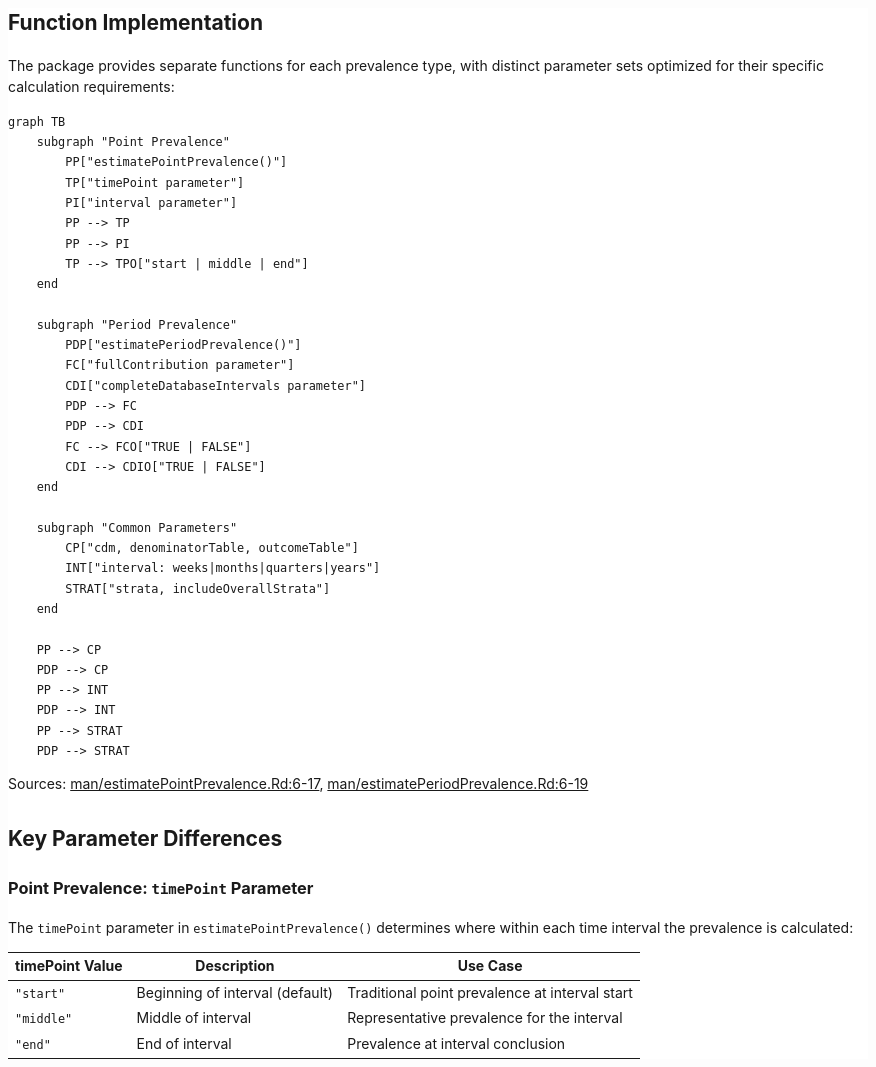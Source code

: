 ## Function Implementation

The package provides separate functions for each prevalence type, with distinct parameter sets optimized for their specific calculation requirements:

```mermaid
graph TB
    subgraph "Point Prevalence"
        PP["estimatePointPrevalence()"]
        TP["timePoint parameter"]
        PI["interval parameter"]
        PP --> TP
        PP --> PI
        TP --> TPO["start | middle | end"]
    end
    
    subgraph "Period Prevalence"
        PDP["estimatePeriodPrevalence()"]
        FC["fullContribution parameter"]
        CDI["completeDatabaseIntervals parameter"]
        PDP --> FC
        PDP --> CDI
        FC --> FCO["TRUE | FALSE"]
        CDI --> CDIO["TRUE | FALSE"]
    end
    
    subgraph "Common Parameters"
        CP["cdm, denominatorTable, outcomeTable"]
        INT["interval: weeks|months|quarters|years"]
        STRAT["strata, includeOverallStrata"]
    end
    
    PP --> CP
    PDP --> CP
    PP --> INT
    PDP --> INT
    PP --> STRAT
    PDP --> STRAT
```

Sources: [man/estimatePointPrevalence.Rd:6-17](), [man/estimatePeriodPrevalence.Rd:6-19]()

## Key Parameter Differences

### Point Prevalence: `timePoint` Parameter

The `timePoint` parameter in `estimatePointPrevalence()` determines where within each time interval the prevalence is calculated:

| timePoint Value | Description | Use Case |
|-----------------|-------------|----------|
| `"start"` | Beginning of interval (default) | Traditional point prevalence at interval start |
| `"middle"` | Middle of interval | Representative prevalence for the interval |
| `"end"` | End of interval | Prevalence at interval conclusion |
